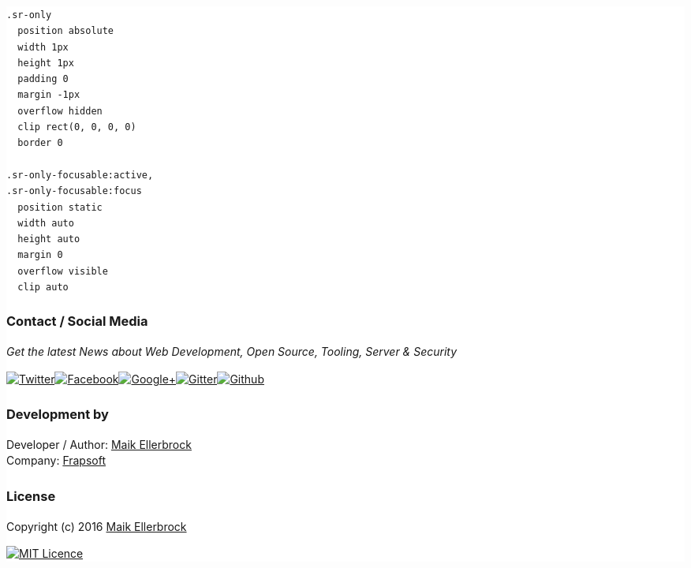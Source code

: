     .sr-only
      position absolute
      width 1px
      height 1px
      padding 0
      margin -1px
      overflow hidden
      clip rect(0, 0, 0, 0)
      border 0

    .sr-only-focusable:active,
    .sr-only-focusable:focus
      position static
      width auto
      height auto
      margin 0
      overflow visible
      clip auto


### Contact / Social Media

*Get the latest News about Web Development, Open Source, Tooling, Server & Security*

[![Twitter](https://github.frapsoft.com/social/twitter.png)](https://twitter.com/frapsoft/)[![Facebook](https://github.frapsoft.com/social/facebook.png)](https://www.facebook.com/frapsoft/)[![Google+](https://github.frapsoft.com/social/google-plus.png)](https://plus.google.com/116540931335841862774)[![Gitter](https://github.frapsoft.com/social/gitter.png)](https://gitter.im/frapsoft/frapsoft/)[![Github](https://github.frapsoft.com/social/github.png)](https://github.com/ellerbrock/)

### Development by

Developer / Author: [Maik Ellerbrock](https://github.com/ellerbrock/)  
Company: [Frapsoft](https://github.com/frapsoft/)

### License 

Copyright (c) 2016 [Maik Ellerbrock](https://github.com/ellerbrock/)  

[![MIT Licence](https://badges.frapsoft.com/os/mit/mit-125x28.png?v=102)](https://opensource.org/licenses/mit-license.php)  

